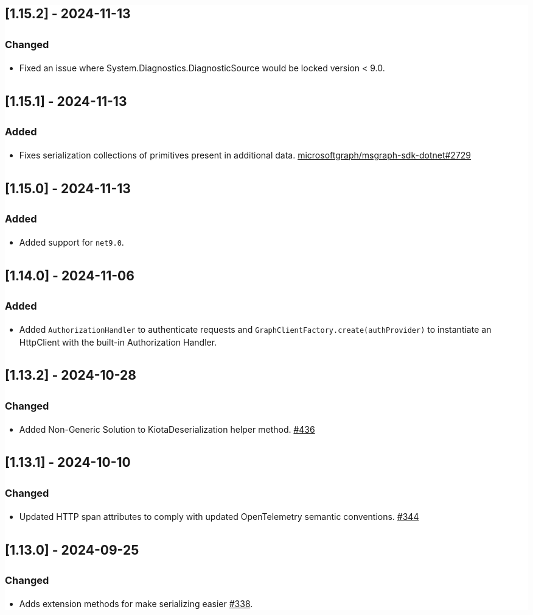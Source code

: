 ## [1.15.2] - 2024-11-13

### Changed

- Fixed an issue where System.Diagnostics.DiagnosticSource would be locked version < 9.0.

## [1.15.1] - 2024-11-13

### Added

- Fixes serialization collections of primitives present in additional data. [microsoftgraph/msgraph-sdk-dotnet#2729](https://github.com/microsoftgraph/msgraph-sdk-dotnet/issues/2729)

## [1.15.0] - 2024-11-13

### Added

- Added support for `net9.0`.

## [1.14.0] - 2024-11-06

### Added

- Added `AuthorizationHandler` to authenticate requests and `GraphClientFactory.create(authProvider)` to instantiate
an HttpClient with the built-in Authorization Handler.

## [1.13.2] - 2024-10-28

### Changed

- Added Non-Generic Solution to KiotaDeserialization helper method. [#436](https://github.com/microsoft/kiota-dotnet/pull/436)

## [1.13.1] - 2024-10-10

### Changed

- Updated HTTP span attributes to comply with updated OpenTelemetry semantic conventions. [#344](https://github.com/microsoft/kiota-dotnet/issues/344)

## [1.13.0] - 2024-09-25

### Changed

- Adds extension methods for make serializing easier [#338](https://github.com/microsoft/kiota-dotnet/issues/338).
